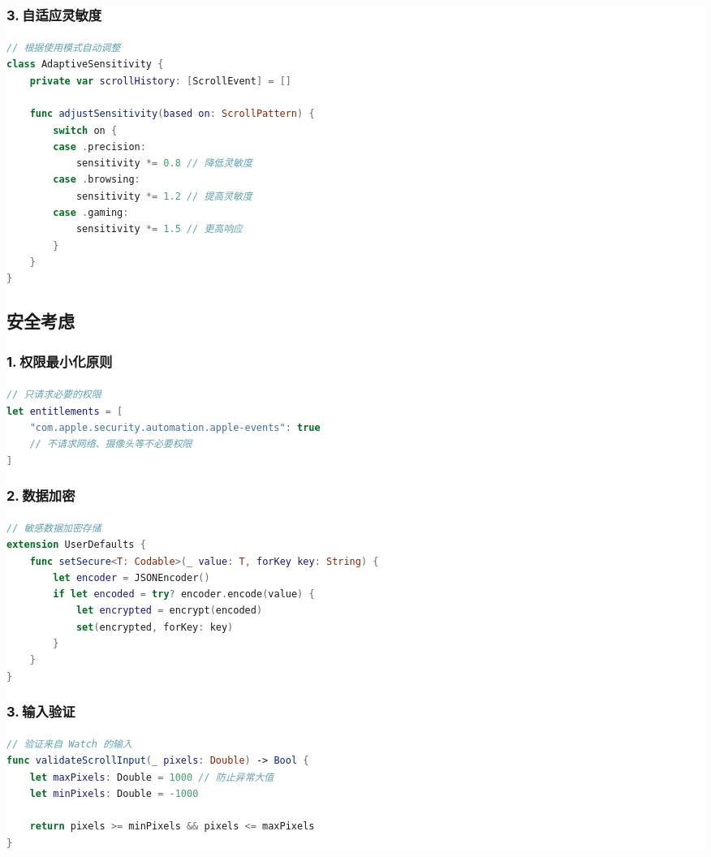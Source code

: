 ### 3. 自适应灵敏度
```swift
// 根据使用模式自动调整
class AdaptiveSensitivity {
    private var scrollHistory: [ScrollEvent] = []
    
    func adjustSensitivity(based on: ScrollPattern) {
        switch on {
        case .precision:
            sensitivity *= 0.8 // 降低灵敏度
        case .browsing:
            sensitivity *= 1.2 // 提高灵敏度
        case .gaming:
            sensitivity *= 1.5 // 更高响应
        }
    }
}
```

## 安全考虑

### 1. 权限最小化原则
```swift
// 只请求必要的权限
let entitlements = [
    "com.apple.security.automation.apple-events": true
    // 不请求网络、摄像头等不必要权限
]
```

### 2. 数据加密
```swift
// 敏感数据加密存储
extension UserDefaults {
    func setSecure<T: Codable>(_ value: T, forKey key: String) {
        let encoder = JSONEncoder()
        if let encoded = try? encoder.encode(value) {
            let encrypted = encrypt(encoded)
            set(encrypted, forKey: key)
        }
    }
}
```

### 3. 输入验证
```swift
// 验证来自 Watch 的输入
func validateScrollInput(_ pixels: Double) -> Bool {
    let maxPixels: Double = 1000 // 防止异常大值
    let minPixels: Double = -1000
    
    return pixels >= minPixels && pixels <= maxPixels
}
```
